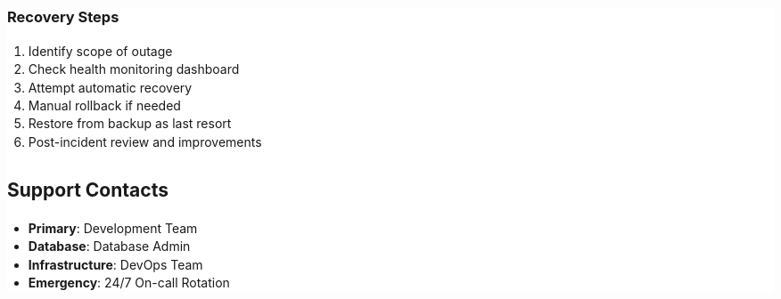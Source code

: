 ### Recovery Steps
1. Identify scope of outage
2. Check health monitoring dashboard
3. Attempt automatic recovery
4. Manual rollback if needed
5. Restore from backup as last resort
6. Post-incident review and improvements

## Support Contacts
- **Primary**: Development Team
- **Database**: Database Admin
- **Infrastructure**: DevOps Team  
- **Emergency**: 24/7 On-call Rotation